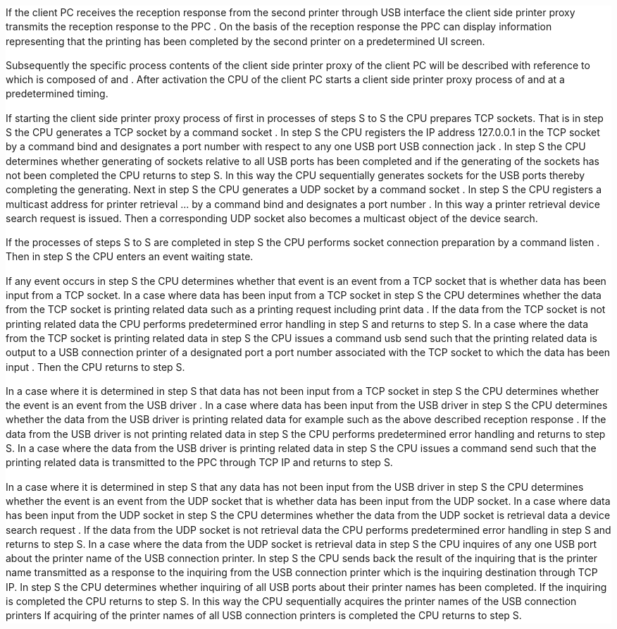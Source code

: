 If the client PC receives the reception response from the second printer through USB interface the client side printer proxy transmits the reception response to the PPC . On the basis of the reception response the PPC can display information representing that the printing has been completed by the second printer on a predetermined UI screen.

Subsequently the specific process contents of the client side printer proxy of the client PC will be described with reference to which is composed of and . After activation the CPU of the client PC starts a client side printer proxy process of and at a predetermined timing.

If starting the client side printer proxy process of first in processes of steps S to S the CPU prepares TCP sockets. That is in step S the CPU generates a TCP socket by a command socket . In step S the CPU registers the IP address 127.0.0.1 in the TCP socket by a command bind and designates a port number with respect to any one USB port USB connection jack . In step S the CPU determines whether generating of sockets relative to all USB ports has been completed and if the generating of the sockets has not been completed the CPU returns to step S. In this way the CPU sequentially generates sockets for the USB ports thereby completing the generating. Next in step S the CPU generates a UDP socket by a command socket . In step S the CPU registers a multicast address for printer retrieval ... by a command bind and designates a port number . In this way a printer retrieval device search request is issued. Then a corresponding UDP socket also becomes a multicast object of the device search.

If the processes of steps S to S are completed in step S the CPU performs socket connection preparation by a command listen . Then in step S the CPU enters an event waiting state.

If any event occurs in step S the CPU determines whether that event is an event from a TCP socket that is whether data has been input from a TCP socket. In a case where data has been input from a TCP socket in step S the CPU determines whether the data from the TCP socket is printing related data such as a printing request including print data . If the data from the TCP socket is not printing related data the CPU performs predetermined error handling in step S and returns to step S. In a case where the data from the TCP socket is printing related data in step S the CPU issues a command usb send such that the printing related data is output to a USB connection printer of a designated port a port number associated with the TCP socket to which the data has been input . Then the CPU returns to step S.

In a case where it is determined in step S that data has not been input from a TCP socket in step S the CPU determines whether the event is an event from the USB driver . In a case where data has been input from the USB driver in step S the CPU determines whether the data from the USB driver is printing related data for example such as the above described reception response . If the data from the USB driver is not printing related data in step S the CPU performs predetermined error handling and returns to step S. In a case where the data from the USB driver is printing related data in step S the CPU issues a command send such that the printing related data is transmitted to the PPC through TCP IP and returns to step S.

In a case where it is determined in step S that any data has not been input from the USB driver in step S the CPU determines whether the event is an event from the UDP socket that is whether data has been input from the UDP socket. In a case where data has been input from the UDP socket in step S the CPU determines whether the data from the UDP socket is retrieval data a device search request . If the data from the UDP socket is not retrieval data the CPU performs predetermined error handling in step S and returns to step S. In a case where the data from the UDP socket is retrieval data in step S the CPU inquires of any one USB port about the printer name of the USB connection printer. In step S the CPU sends back the result of the inquiring that is the printer name transmitted as a response to the inquiring from the USB connection printer which is the inquiring destination through TCP IP. In step S the CPU determines whether inquiring of all USB ports about their printer names has been completed. If the inquiring is completed the CPU returns to step S. In this way the CPU sequentially acquires the printer names of the USB connection printers If acquiring of the printer names of all USB connection printers is completed the CPU returns to step S.
